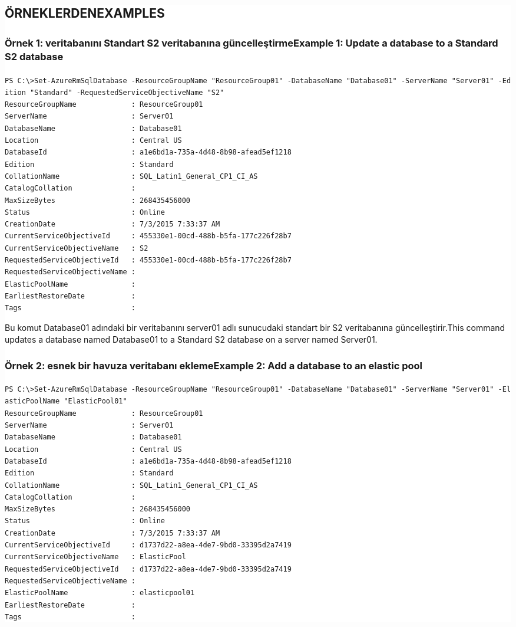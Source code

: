 ## <span data-ttu-id="89998-109">ÖRNEKLERDEN</span><span class="sxs-lookup"><span data-stu-id="89998-109">EXAMPLES</span></span>

### <span data-ttu-id="89998-110">Örnek 1: veritabanını Standart S2 veritabanına güncelleştirme</span><span class="sxs-lookup"><span data-stu-id="89998-110">Example 1: Update a database to a Standard S2 database</span></span>
```
PS C:\>Set-AzureRmSqlDatabase -ResourceGroupName "ResourceGroup01" -DatabaseName "Database01" -ServerName "Server01" -Edition "Standard" -RequestedServiceObjectiveName "S2"
ResourceGroupName             : ResourceGroup01
ServerName                    : Server01
DatabaseName                  : Database01
Location                      : Central US
DatabaseId                    : a1e6bd1a-735a-4d48-8b98-afead5ef1218
Edition                       : Standard
CollationName                 : SQL_Latin1_General_CP1_CI_AS
CatalogCollation              :
MaxSizeBytes                  : 268435456000
Status                        : Online
CreationDate                  : 7/3/2015 7:33:37 AM
CurrentServiceObjectiveId     : 455330e1-00cd-488b-b5fa-177c226f28b7
CurrentServiceObjectiveName   : S2
RequestedServiceObjectiveId   : 455330e1-00cd-488b-b5fa-177c226f28b7
RequestedServiceObjectiveName :
ElasticPoolName               :
EarliestRestoreDate           :
Tags                          :
```

<span data-ttu-id="89998-111">Bu komut Database01 adındaki bir veritabanını server01 adlı sunucudaki standart bir S2 veritabanına güncelleştirir.</span><span class="sxs-lookup"><span data-stu-id="89998-111">This command updates a database named Database01 to a Standard S2 database on a server named Server01.</span></span>

### <span data-ttu-id="89998-112">Örnek 2: esnek bir havuza veritabanı ekleme</span><span class="sxs-lookup"><span data-stu-id="89998-112">Example 2: Add a database to an elastic pool</span></span>
```
PS C:\>Set-AzureRmSqlDatabase -ResourceGroupName "ResourceGroup01" -DatabaseName "Database01" -ServerName "Server01" -ElasticPoolName "ElasticPool01"
ResourceGroupName             : ResourceGroup01
ServerName                    : Server01
DatabaseName                  : Database01
Location                      : Central US
DatabaseId                    : a1e6bd1a-735a-4d48-8b98-afead5ef1218
Edition                       : Standard
CollationName                 : SQL_Latin1_General_CP1_CI_AS
CatalogCollation              :
MaxSizeBytes                  : 268435456000
Status                        : Online
CreationDate                  : 7/3/2015 7:33:37 AM
CurrentServiceObjectiveId     : d1737d22-a8ea-4de7-9bd0-33395d2a7419
CurrentServiceObjectiveName   : ElasticPool
RequestedServiceObjectiveId   : d1737d22-a8ea-4de7-9bd0-33395d2a7419
RequestedServiceObjectiveName :
ElasticPoolName               : elasticpool01
EarliestRestoreDate           :
Tags                          :
```
